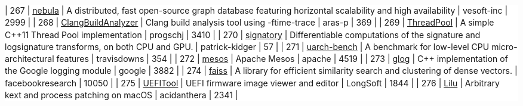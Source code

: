 | 267 | [nebula](https://github.com/vesoft-inc/nebula)                                                           | A distributed, fast open-source graph database featuring horizontal scalability and high availability                                                                                                                                                                                                                                                                                                                                          | vesoft-inc                   | 2999   |
| 268 | [ClangBuildAnalyzer](https://github.com/aras-p/ClangBuildAnalyzer)                                       | Clang build analysis tool using -ftime-trace                                                                                                                                                                                                                                                                                                                                                                                                   | aras-p                       | 369    |
| 269 | [ThreadPool](https://github.com/progschj/ThreadPool)                                                     | A simple C++11 Thread Pool implementation                                                                                                                                                                                                                                                                                                                                                                                                      | progschj                     | 3410   |
| 270 | [signatory](https://github.com/patrick-kidger/signatory)                                                 | Differentiable computations of the signature and logsignature transforms, on both CPU and GPU.                                                                                                                                                                                                                                                                                                                                                 | patrick-kidger               | 57     |
| 271 | [uarch-bench](https://github.com/travisdowns/uarch-bench)                                                | A benchmark for low-level CPU micro-architectural features                                                                                                                                                                                                                                                                                                                                                                                     | travisdowns                  | 354    |
| 272 | [mesos](https://github.com/apache/mesos)                                                                 | Apache Mesos                                                                                                                                                                                                                                                                                                                                                                                                                                   | apache                       | 4519   |
| 273 | [glog](https://github.com/google/glog)                                                                   | C++ implementation of the Google logging module                                                                                                                                                                                                                                                                                                                                                                                                | google                       | 3882   |
| 274 | [faiss](https://github.com/facebookresearch/faiss)                                                       | A library for efficient similarity search and clustering of dense vectors.                                                                                                                                                                                                                                                                                                                                                                     | facebookresearch             | 10050  |
| 275 | [UEFITool](https://github.com/LongSoft/UEFITool)                                                         | UEFI firmware image viewer and editor                                                                                                                                                                                                                                                                                                                                                                                                          | LongSoft                     | 1844   |
| 276 | [Lilu](https://github.com/acidanthera/Lilu)                                                              | Arbitrary kext and process patching on macOS                                                                                                                                                                                                                                                                                                                                                                                                   | acidanthera                  | 2341   |